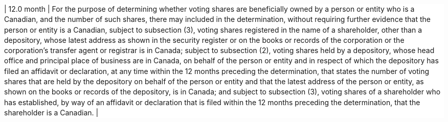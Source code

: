 | 12.0 month | For the purpose of determining whether voting shares are beneficially owned by a person or entity who is a Canadian, and the number of such shares, there may included in the determination, without requiring further evidence that the person or entity is a Canadian, subject to subsection (3), voting shares registered in the name of a shareholder, other than a depository, whose latest address as shown in the security register or on the books or records of the corporation or the corporation’s transfer agent or registrar is in Canada; subject to subsection (2), voting shares held by a depository, whose head office and principal place of business are in Canada, on behalf of the person or entity and in respect of which the depository has filed an affidavit or declaration, at any time within the 12 months preceding the determination, that states the number of voting shares that are held by the depository on behalf of the person or entity and that the latest address of the person or entity, as shown on the books or records of the depository, is in Canada; and subject to subsection (3), voting shares of a shareholder who has established, by way of an affidavit or declaration that is filed within the 12 months preceding the determination, that the shareholder is a Canadian.                                                                                                                                                                                                                                                                                                                                                                                                                                                                                                                                                                                                                                                                                                                                                                                                                                                                                                                                                                                                                                                                                                                                                                                                                                                                                                                                                                                                                                                                                                                                                                                                                                                                                                                                                                                                                                                                                                                                                                                                                                                                                                                                                                                                                                                                                                                                                                                                                                                                                                                                                                                                                                                                                                                                                                                                                                                                                                                                                                                                                                                                                                                                                                                                                                                                                                                                                                                                                                                                                                                                                                                                                                                                                                                                                                                                                                                                                                                                        |